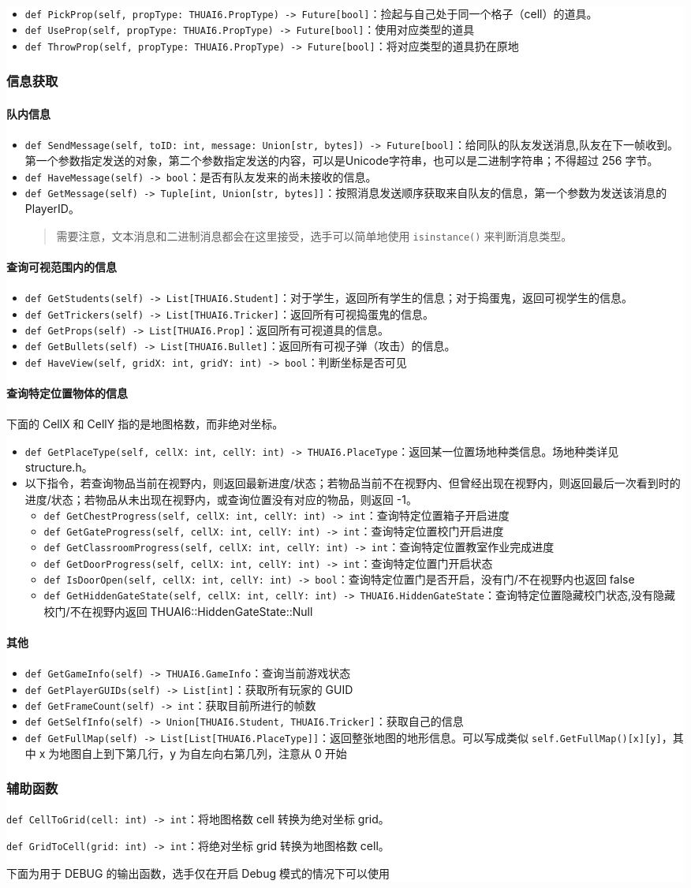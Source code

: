 - `def PickProp(self, propType: THUAI6.PropType) -> Future[bool]`：捡起与自己处于同一个格子（cell）的道具。
- `def UseProp(self, propType: THUAI6.PropType) -> Future[bool]`：使用对应类型的道具
- `def ThrowProp(self, propType: THUAI6.PropType) -> Future[bool]`：将对应类型的道具扔在原地

### 信息获取

#### 队内信息

  - `def SendMessage(self, toID: int, message: Union[str, bytes]) -> Future[bool]`：给同队的队友发送消息,队友在下一帧收到。第一个参数指定发送的对象，第二个参数指定发送的内容，可以是Unicode字符串，也可以是二进制字符串；不得超过 256 字节。
  - `def HaveMessage(self) -> bool`：是否有队友发来的尚未接收的信息。
  - `def GetMessage(self) -> Tuple[int, Union[str, bytes]]`：按照消息发送顺序获取来自队友的信息，第一个参数为发送该消息的 PlayerID。
    > 需要注意，文本消息和二进制消息都会在这里接受，选手可以简单地使用 `isinstance()` 来判断消息类型。

#### 查询可视范围内的信息

  - `def GetStudents(self) -> List[THUAI6.Student]`：对于学生，返回所有学生的信息；对于捣蛋鬼，返回可视学生的信息。
  - `def GetTrickers(self) -> List[THUAI6.Tricker]`：返回所有可视捣蛋鬼的信息。
  - `def GetProps(self) -> List[THUAI6.Prop]`：返回所有可视道具的信息。
  - `def GetBullets(self) -> List[THUAI6.Bullet]`：返回所有可视子弹（攻击）的信息。
  - `def HaveView(self, gridX: int, gridY: int) -> bool`：判断坐标是否可见

#### 查询特定位置物体的信息

下面的 CellX 和 CellY 指的是地图格数，而非绝对坐标。

  - `def GetPlaceType(self, cellX: int, cellY: int) -> THUAI6.PlaceType`：返回某一位置场地种类信息。场地种类详见 structure.h。
  - 以下指令，若查询物品当前在视野内，则返回最新进度/状态；若物品当前不在视野内、但曾经出现在视野内，则返回最后一次看到时的进度/状态；若物品从未出现在视野内，或查询位置没有对应的物品，则返回 -1。
    - `def GetChestProgress(self, cellX: int, cellY: int) -> int`：查询特定位置箱子开启进度
    - `def GetGateProgress(self, cellX: int, cellY: int) -> int`：查询特定位置校门开启进度
    - `def GetClassroomProgress(self, cellX: int, cellY: int) -> int`：查询特定位置教室作业完成进度
    - `def GetDoorProgress(self, cellX: int, cellY: int) -> int`：查询特定位置门开启状态
    - `def IsDoorOpen(self, cellX: int, cellY: int) -> bool`：查询特定位置门是否开启，没有门/不在视野内也返回 false
    - `def GetHiddenGateState(self, cellX: int, cellY: int) -> THUAI6.HiddenGateState`：查询特定位置隐藏校门状态,没有隐藏校门/不在视野内返回 THUAI6::HiddenGateState::Null

#### 其他

  - `def GetGameInfo(self) -> THUAI6.GameInfo`：查询当前游戏状态
  - `def GetPlayerGUIDs(self) -> List[int]`：获取所有玩家的 GUID
  - `def GetFrameCount(self) -> int`：获取目前所进行的帧数
  - `def GetSelfInfo(self) -> Union[THUAI6.Student, THUAI6.Tricker]`：获取自己的信息
  - `def GetFullMap(self) -> List[List[THUAI6.PlaceType]]`：返回整张地图的地形信息。可以写成类似 `self.GetFullMap()[x][y]`，其中 x 为地图自上到下第几行，y 为自左向右第几列，注意从 0 开始

### 辅助函数

`def CellToGrid(cell: int) -> int`：将地图格数 cell 转换为绝对坐标 grid。

`def GridToCell(grid: int) -> int`：将绝对坐标 grid 转换为地图格数 cell。

下面为用于 DEBUG 的输出函数，选手仅在开启 Debug 模式的情况下可以使用
